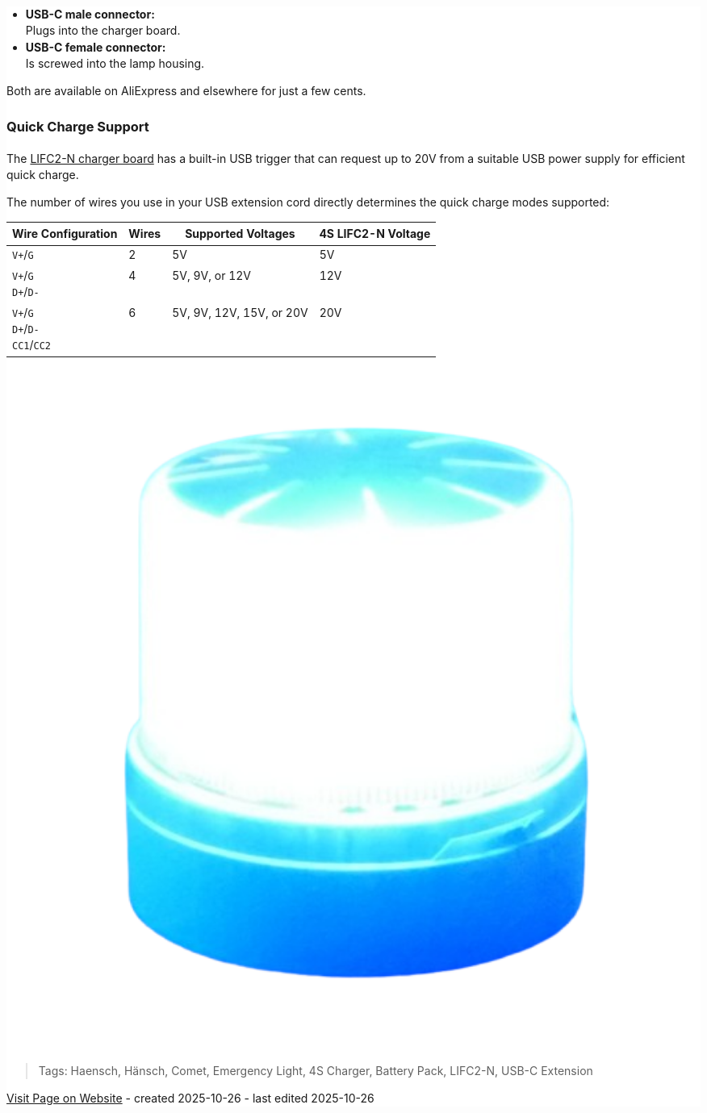 * **USB-C male connector:**    
  Plugs into the charger board.    
* **USB-C female connector:**    
  Is screwed into the lamp housing.

Both are available on AliExpress and elsewhere for just a few cents.

### Quick Charge Support
The [LIFC2-N charger board](https://done.land/components/power/powersupplies/battery/chargers/charge/buck-boost/lifc2-n/) has a built-in USB trigger that can request up to 20V from a suitable USB power supply for efficient quick charge.

The number of wires you use in your USB extension cord directly determines the quick charge modes supported:

| Wire Configuration | Wires | Supported Voltages | 4S LIFC2-N Voltage |
| --- | --- | --- | --- |
| `V+`/`G`  | 2 | 5V | 5V |
| `V+`/`G`<br/> `D+`/`D-` | 4 | 5V, 9V, or 12V | 12V |
| `V+`/`G`<br/>`D+`/`D-`<br/> `CC1`/`CC2` | 6 | 5V, 9V, 12V, 15V, or 20V | 20V |

<img src="images/haensch4s_new_on_t.webp" width="100%" height="100%" />

> Tags: Haensch, Hänsch, Comet, Emergency Light, 4S Charger, Battery Pack, LIFC2-N, USB-C Extension

[Visit Page on Website](https://done.land/components/power/powersupplies/battery/chargers/charge/buck-boost/lifc2-n/portableemergencylight?842979101627255512) - created 2025-10-26 - last edited 2025-10-26
